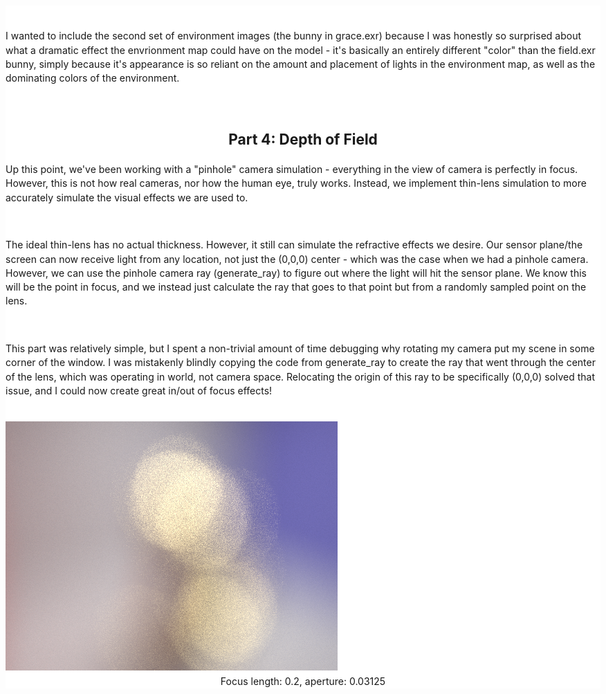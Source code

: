 </div>
</div>
<br>
<p>I wanted to include the second set of environment images (the bunny in grace.exr) because I was honestly so surprised about what a dramatic effect the envrionment map could have on the model - it's basically an entirely different "color" than the field.exr bunny, simply because it's appearance is so reliant on the amount and placement of lights in the environment map, as well as the dominating colors of the environment.</p>
<br>

<h2 align="middle">Part 4: Depth of Field</h2>
<p>Up this point, we've been working with a "pinhole" camera simulation - everything in the view of camera is perfectly in focus. However, this is not how real cameras, nor how the human eye, truly works. Instead, we implement thin-lens simulation to more accurately simulate the visual effects we are used to.</p>
<br>
<p>The ideal thin-lens has no actual thickness. However, it still can simulate the refractive effects we desire. Our sensor plane/the screen can now receive light from any location, not just the (0,0,0) center - which was the case when we had a pinhole camera. However, we can use the pinhole camera ray (generate_ray) to figure out where the light will hit the sensor plane. We know this will be the point in focus, and we instead just calculate the ray that goes to that point but from a randomly sampled point on the lens.</p>
<br>
<p>This part was relatively simple, but I spent a non-trivial amount of time debugging why rotating my camera put my scene in some corner of the window. I was mistakenly blindly copying the code from generate_ray to create the ray that went through the center of the lens, which was operating in world, not camera space. Relocating the origin of this ray to be specifically (0,0,0) solved that issue, and I could now create great in/out of focus effects!</p>
<br>

<div class="row">
<div class="col">
  <img src="images/pt4_dragon_1024_02.png" class="img-fluid" />
  <figcaption align="middle">Focus length: 0.2, aperture: 0.03125</figcaption>